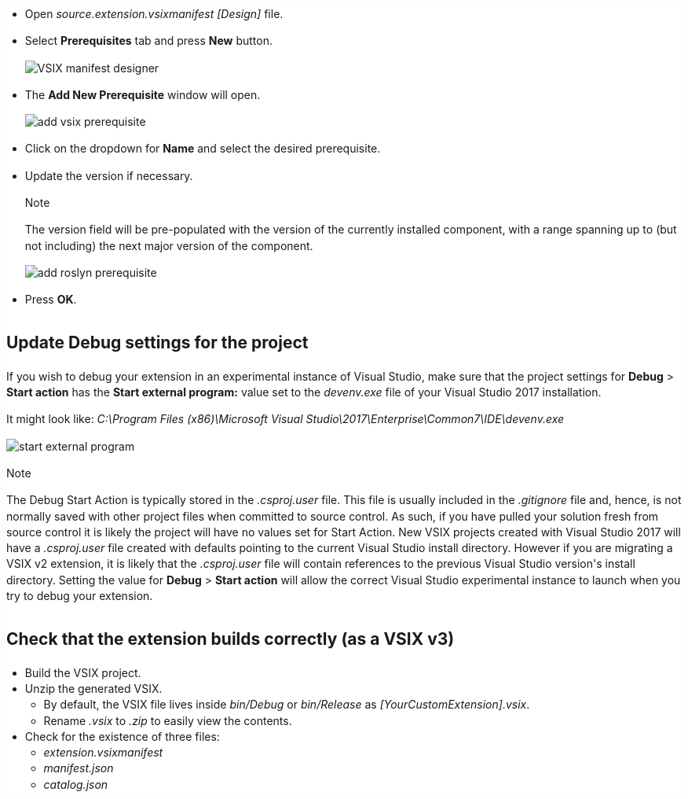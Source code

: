 * Open *source.extension.vsixmanifest [Design]* file.
* Select **Prerequisites** tab and press **New** button.

   ![VSIX manifest designer](media/vsix-manifest-designer.png)

* The **Add New Prerequisite** window will open.

   ![add vsix prerequisite](media/add-vsix-prerequisite.png)

* Click on the dropdown for **Name** and select the desired prerequisite.
* Update the version if necessary.

   > [!Note]
   > The version field will be pre-populated with the version of the currently installed component, with a range spanning up to (but not including) the next major version of the component.

   ![add roslyn prerequisite](media/add-roslyn-prerequisite.png)

* Press **OK**.

## Update Debug settings for the project

If you wish to debug your extension in an experimental instance of Visual Studio, make sure that the project settings for **Debug** > **Start action** has the **Start external program:** value set to the *devenv.exe* file of your Visual Studio 2017 installation.

It might look like: *C:\Program Files (x86)\Microsoft Visual Studio\2017\Enterprise\Common7\IDE\devenv.exe*

![start external program](media/start-external-program.png)

> [!Note]
> The Debug Start Action is typically stored in the *.csproj.user* file. This file is usually included in the *.gitignore* file and, hence, is not normally saved with other project files when committed to source control. As such, if you have pulled your solution fresh from source control it is likely the project will have no values set for Start Action. New VSIX projects created with Visual Studio 2017 will have a *.csproj.user* file created with defaults pointing to the current Visual Studio install directory. However if you are migrating a VSIX v2 extension, it is likely that the *.csproj.user* file will contain references to the previous Visual Studio version's install directory. Setting the value for **Debug** > **Start action** will allow the correct Visual Studio experimental instance to launch when you try to debug your extension.

## Check that the extension builds correctly (as a VSIX v3)

* Build the VSIX project.
* Unzip the generated VSIX.
  * By default, the VSIX file lives inside *bin/Debug* or *bin/Release* as *[YourCustomExtension].vsix*.
  * Rename *.vsix* to *.zip* to easily view the contents.
* Check for the existence of three files:
  * *extension.vsixmanifest*
  * *manifest.json*
  * *catalog.json*

